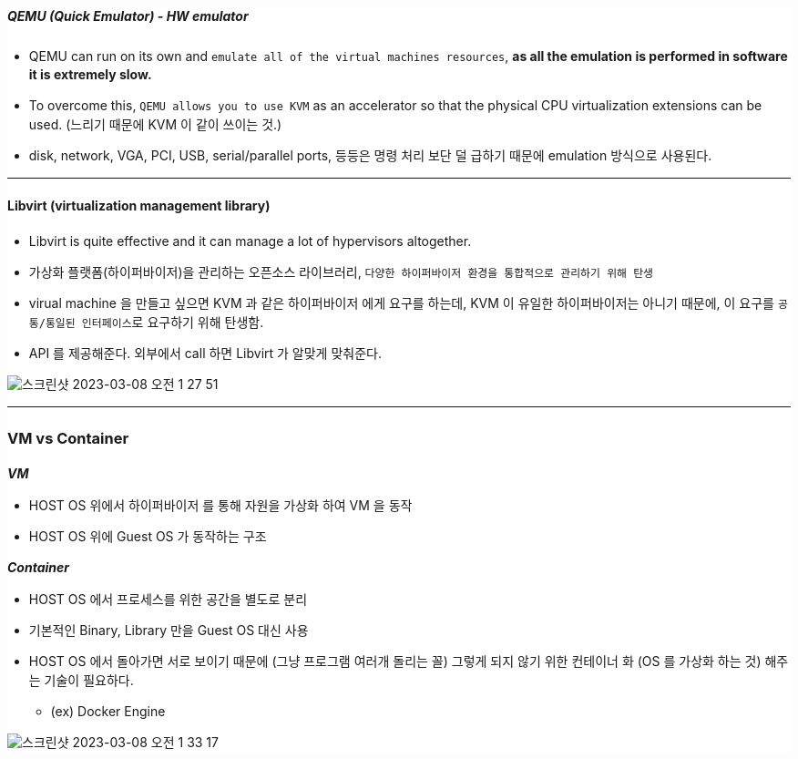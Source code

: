 ##### QEMU (Quick Emulator) - HW emulator

- QEMU can run on its own and `emulate all of the virtual machines resources`, **as all the emulation is performed in software it is extremely slow.**

- To overcome this, `QEMU allows you to use KVM` as an accelerator so that the physical CPU virtualization extensions can be used. (느리기 때문에 KVM 이 같이 쓰이는 것.)

- disk, network, VGA, PCI, USB, serial/parallel ports, 등등은 명령 처리 보단 덜 급하기 때문에 emulation 방식으로 사용된다.

---

#### Libvirt (virtualization management library)

- Libvirt is quite effective and it can manage a lot of hypervisors altogether.

- 가상화 플랫폼(하이퍼바이저)을 관리하는 오픈소스 라이브러리, `다양한 하이퍼바이저 환경을 통합적으로 관리하기 위해 탄생`

- virual machine 을 만들고 싶으면 KVM 과 같은 하이퍼바이저 에게 요구를 하는데, KVM 이 유일한 하이퍼바이저는 아니기 때문에, 이 요구를 `공통/통일된 인터페이스`로 요구하기 위해 탄생함.

- API 를 제공해준다. 외부에서 call 하면 Libvirt 가 알맞게 맞춰준다.

<img width="272" alt="스크린샷 2023-03-08 오전 1 27 51" src="https://user-images.githubusercontent.com/87372606/223485527-e5ff148c-022a-49b8-99ee-46bb5f1b5a93.png">

---

### VM vs Container

**_VM_**

- HOST OS 위에서 하이퍼바이저 를 통해 자원을 가상화 하여 VM 을 동작

- HOST OS 위에 Guest OS 가 동작하는 구조

**_Container_**

- HOST OS 에서 프로세스를 위한 공간을 별도로 분리

- 기본적인 Binary, Library 만을 Guest OS 대신 사용

- HOST OS 에서 돌아가면 서로 보이기 때문에 (그냥 프로그램 여러개 돌리는 꼴) 그렇게 되지 않기 위한 컨테이너 화 (OS 를 가상화 하는 것) 해주는 기술이 필요하다.

  - (ex) Docker Engine

<img width="272" alt="스크린샷 2023-03-08 오전 1 33 17" src="https://user-images.githubusercontent.com/87372606/223487098-a4391191-64cf-44ef-8077-cb0024bc4354.png">

